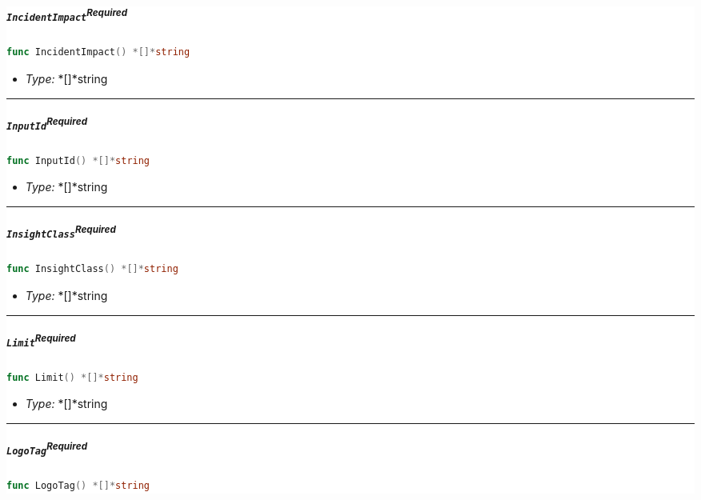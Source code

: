##### `IncidentImpact`<sup>Required</sup> <a name="IncidentImpact" id="@cdktf/provider-cloudflare.dataCloudflareNotificationPolicy.DataCloudflareNotificationPolicyFiltersOutputReference.property.incidentImpact"></a>

```go
func IncidentImpact() *[]*string
```

- *Type:* *[]*string

---

##### `InputId`<sup>Required</sup> <a name="InputId" id="@cdktf/provider-cloudflare.dataCloudflareNotificationPolicy.DataCloudflareNotificationPolicyFiltersOutputReference.property.inputId"></a>

```go
func InputId() *[]*string
```

- *Type:* *[]*string

---

##### `InsightClass`<sup>Required</sup> <a name="InsightClass" id="@cdktf/provider-cloudflare.dataCloudflareNotificationPolicy.DataCloudflareNotificationPolicyFiltersOutputReference.property.insightClass"></a>

```go
func InsightClass() *[]*string
```

- *Type:* *[]*string

---

##### `Limit`<sup>Required</sup> <a name="Limit" id="@cdktf/provider-cloudflare.dataCloudflareNotificationPolicy.DataCloudflareNotificationPolicyFiltersOutputReference.property.limit"></a>

```go
func Limit() *[]*string
```

- *Type:* *[]*string

---

##### `LogoTag`<sup>Required</sup> <a name="LogoTag" id="@cdktf/provider-cloudflare.dataCloudflareNotificationPolicy.DataCloudflareNotificationPolicyFiltersOutputReference.property.logoTag"></a>

```go
func LogoTag() *[]*string
```
